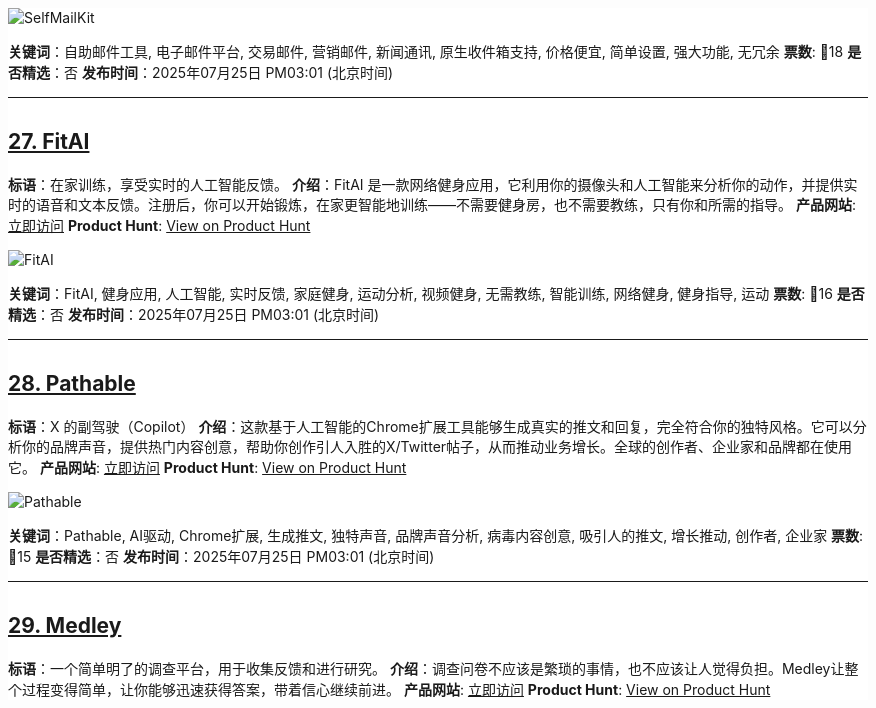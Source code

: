 ![SelfMailKit]()

**关键词**：自助邮件工具, 电子邮件平台, 交易邮件, 营销邮件, 新闻通讯, 原生收件箱支持, 价格便宜, 简单设置, 强大功能, 无冗余
**票数**: 🔺18
**是否精选**：否
**发布时间**：2025年07月25日 PM03:01 (北京时间)

---

## [27. FitAI](https://www.producthunt.com/products/fitai-2?utm_campaign=producthunt-api&utm_medium=api-v2&utm_source=Application%3A+dailyhot+%28ID%3A+133367%29)
**标语**：在家训练，享受实时的人工智能反馈。
**介绍**：FitAI 是一款网络健身应用，它利用你的摄像头和人工智能来分析你的动作，并提供实时的语音和文本反馈。注册后，你可以开始锻炼，在家更智能地训练——不需要健身房，也不需要教练，只有你和所需的指导。
**产品网站**: [立即访问](https://www.producthunt.com/r/C2S7WQ6XVEO57F?utm_campaign=producthunt-api&utm_medium=api-v2&utm_source=Application%3A+dailyhot+%28ID%3A+133367%29)
**Product Hunt**: [View on Product Hunt](https://www.producthunt.com/products/fitai-2?utm_campaign=producthunt-api&utm_medium=api-v2&utm_source=Application%3A+dailyhot+%28ID%3A+133367%29)

![FitAI]()

**关键词**：FitAI, 健身应用, 人工智能, 实时反馈, 家庭健身, 运动分析, 视频健身, 无需教练, 智能训练, 网络健身, 健身指导, 运动
**票数**: 🔺16
**是否精选**：否
**发布时间**：2025年07月25日 PM03:01 (北京时间)

---

## [28. Pathable](https://www.producthunt.com/products/pathable-2?utm_campaign=producthunt-api&utm_medium=api-v2&utm_source=Application%3A+dailyhot+%28ID%3A+133367%29)
**标语**：X 的副驾驶（Copilot）
**介绍**：这款基于人工智能的Chrome扩展工具能够生成真实的推文和回复，完全符合你的独特风格。它可以分析你的品牌声音，提供热门内容创意，帮助你创作引人入胜的X/Twitter帖子，从而推动业务增长。全球的创作者、企业家和品牌都在使用它。
**产品网站**: [立即访问](https://www.producthunt.com/r/VM2XGKJULBNEF3?utm_campaign=producthunt-api&utm_medium=api-v2&utm_source=Application%3A+dailyhot+%28ID%3A+133367%29)
**Product Hunt**: [View on Product Hunt](https://www.producthunt.com/products/pathable-2?utm_campaign=producthunt-api&utm_medium=api-v2&utm_source=Application%3A+dailyhot+%28ID%3A+133367%29)

![Pathable]()

**关键词**：Pathable, AI驱动, Chrome扩展, 生成推文, 独特声音, 品牌声音分析, 病毒内容创意, 吸引人的推文, 增长推动, 创作者, 企业家
**票数**: 🔺15
**是否精选**：否
**发布时间**：2025年07月25日 PM03:01 (北京时间)

---

## [29. Medley](https://www.producthunt.com/products/medley?utm_campaign=producthunt-api&utm_medium=api-v2&utm_source=Application%3A+dailyhot+%28ID%3A+133367%29)
**标语**：一个简单明了的调查平台，用于收集反馈和进行研究。
**介绍**：调查问卷不应该是繁琐的事情，也不应该让人觉得负担。Medley让整个过程变得简单，让你能够迅速获得答案，带着信心继续前进。
**产品网站**: [立即访问](https://www.producthunt.com/r/K5XIWGIC3564ZS?utm_campaign=producthunt-api&utm_medium=api-v2&utm_source=Application%3A+dailyhot+%28ID%3A+133367%29)
**Product Hunt**: [View on Product Hunt](https://www.producthunt.com/products/medley?utm_campaign=producthunt-api&utm_medium=api-v2&utm_source=Application%3A+dailyhot+%28ID%3A+133367%29)
